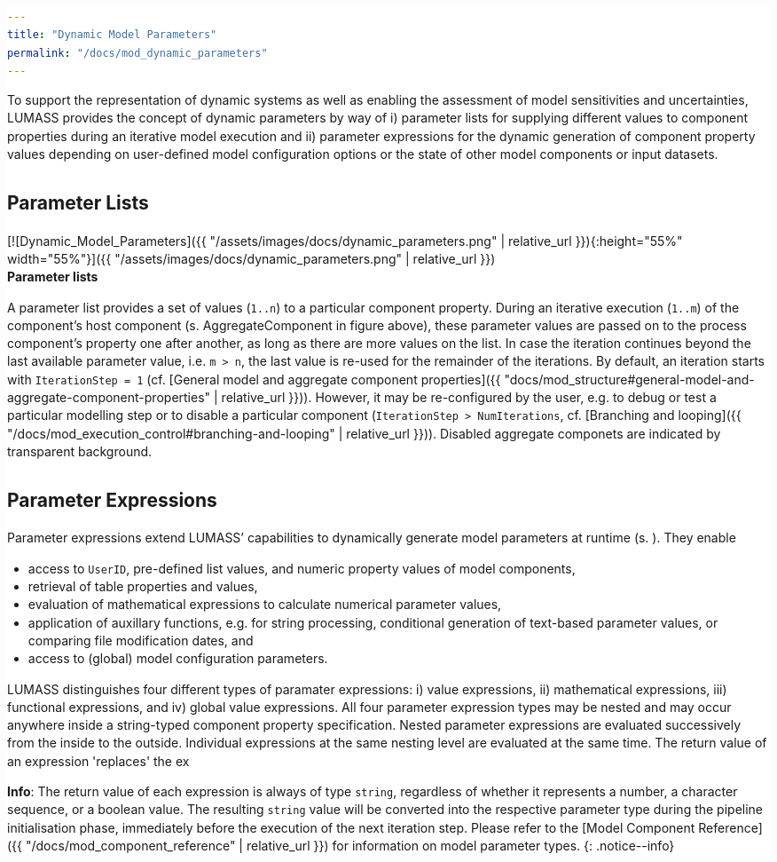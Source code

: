```yaml
---
title: "Dynamic Model Parameters"
permalink: "/docs/mod_dynamic_parameters"
--- 
```

<link rel="shortcut icon" type="image/x-icon" href="../LUMASS_icon_64.ico">

To support the representation of dynamic systems as well as enabling the assessment of model sensitivities and uncertainties, LUMASS provides the concept of dynamic parameters by way of i) parameter lists for supplying different values to component properties during an iterative model execution and ii) parameter expressions for the dynamic generation of component property values depending on user-defined model configuration options or the state of other model components or input datasets. 

## Parameter Lists

[![Dynamic_Model_Parameters]({{ "/assets/images/docs/dynamic_parameters.png" | relative_url }}){:height="55%" width="55%"}]({{ "/assets/images/docs/dynamic_parameters.png" | relative_url }})<br>
**Parameter lists**

 A parameter list provides a set of values (`1..n`) to a particular component property. During an iterative execution (`1..m`) of the component’s host component (s. AggregateComponent in figure above), these parameter values are passed on to the process component’s property one after another, as long as there are more values on the list. In case the iteration continues beyond the last available parameter value, i.e. `m > n`, the last value is re-used for the remainder of the iterations. By default, an iteration starts with `IterationStep = 1` (cf. [General model and aggregate component properties]({{ "docs/mod_structure#general-model-and-aggregate-component-properties" | relative_url }})). However, it may be re-configured by the user, e.g. to debug or test a particular modelling step or to disable a particular component (`IterationStep > NumIterations`, cf. [Branching and looping]({{ "/docs/mod_execution_control#branching-and-looping" | relative_url }})). Disabled aggregate componets are indicated by transparent background. 

## Parameter Expressions

Parameter expressions extend LUMASS’ capabilities to dynamically generate model parameters at runtime (s. ). They enable 

- access to `UserID`, pre-defined list values, and numeric property values of model components, 
- retrieval of table properties and values, 
- evaluation of mathematical expressions to calculate numerical parameter values,
- application of auxillary functions, e.g. for string processing, conditional generation of text-based parameter values, or comparing file modification dates, and 
- access to (global) model configuration parameters.

LUMASS distinguishes four different types of paramater expressions: i) value expressions, ii) mathematical expressions, iii) functional expressions, and iv) global value expressions. All four parameter expression types may be nested and may occur anywhere inside a string-typed component property specification. Nested parameter expressions are evaluated successively from the inside to the outside. Individual expressions at the same nesting level are evaluated at the same time. The return value of an expression 'replaces' the ex

**Info**: The return value of each expression is always of type `string`, regardless of whether it represents a number, a character sequence, or a boolean value. The resulting `string` value will be converted into the respective parameter type during the pipeline initialisation phase, immediately before the execution of the next iteration step. Please refer to the [Model Component Reference]({{ "/docs/mod_component_reference" | relative_url }}) for information on model parameter types. 
{: .notice--info}
